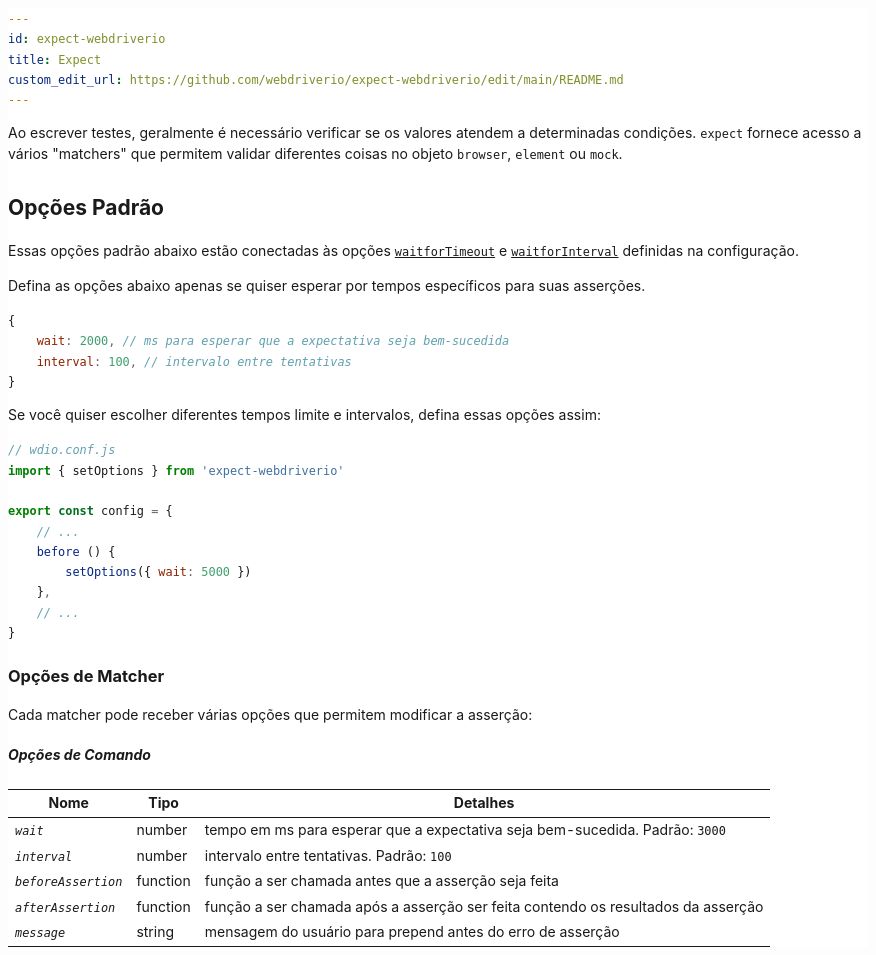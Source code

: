 ```yaml
---
id: expect-webdriverio
title: Expect 
custom_edit_url: https://github.com/webdriverio/expect-webdriverio/edit/main/README.md
---
```




Ao escrever testes, geralmente é necessário verificar se os valores atendem a determinadas condições. `expect` fornece acesso a vários "matchers" que permitem validar diferentes coisas no objeto `browser`, `element` ou `mock`.

## Opções Padrão

Essas opções padrão abaixo estão conectadas às opções [`waitforTimeout`](https://webdriver.io/docs/options#waitfortimeout) e [`waitforInterval`](https://webdriver.io/docs/options#waitforinterval) definidas na configuração.

Defina as opções abaixo apenas se quiser esperar por tempos específicos para suas asserções.

```js
{
    wait: 2000, // ms para esperar que a expectativa seja bem-sucedida
    interval: 100, // intervalo entre tentativas
}
```

Se você quiser escolher diferentes tempos limite e intervalos, defina essas opções assim:

```js
// wdio.conf.js
import { setOptions } from 'expect-webdriverio'

export const config = {
    // ...
    before () {
        setOptions({ wait: 5000 })
    },
    // ...
}
```

### Opções de Matcher

Cada matcher pode receber várias opções que permitem modificar a asserção:

##### Opções de Comando

| Nome | Tipo | Detalhes |
| ---- | ---- | ------- |
| <code><var>wait</var></code> | number | tempo em ms para esperar que a expectativa seja bem-sucedida. Padrão: `3000` |
| <code><var>interval</var></code> | number | intervalo entre tentativas. Padrão: `100` |
| <code><var>beforeAssertion</var></code> | function | função a ser chamada antes que a asserção seja feita |
| <code><var>afterAssertion</var></code> | function | função a ser chamada após a asserção ser feita contendo os resultados da asserção |
| <code><var>message</var></code> | string | mensagem do usuário para prepend antes do erro de asserção |
